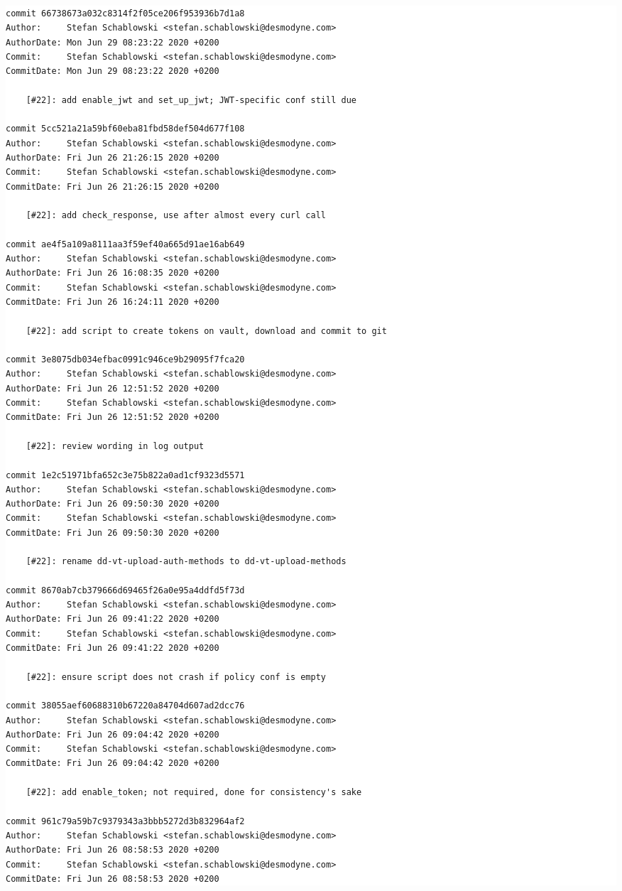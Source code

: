     commit 66738673a032c8314f2f05ce206f953936b7d1a8
    Author:     Stefan Schablowski <stefan.schablowski@desmodyne.com>
    AuthorDate: Mon Jun 29 08:23:22 2020 +0200
    Commit:     Stefan Schablowski <stefan.schablowski@desmodyne.com>
    CommitDate: Mon Jun 29 08:23:22 2020 +0200
    
        [#22]: add enable_jwt and set_up_jwt; JWT-specific conf still due
    
    commit 5cc521a21a59bf60eba81fbd58def504d677f108
    Author:     Stefan Schablowski <stefan.schablowski@desmodyne.com>
    AuthorDate: Fri Jun 26 21:26:15 2020 +0200
    Commit:     Stefan Schablowski <stefan.schablowski@desmodyne.com>
    CommitDate: Fri Jun 26 21:26:15 2020 +0200
    
        [#22]: add check_response, use after almost every curl call
    
    commit ae4f5a109a8111aa3f59ef40a665d91ae16ab649
    Author:     Stefan Schablowski <stefan.schablowski@desmodyne.com>
    AuthorDate: Fri Jun 26 16:08:35 2020 +0200
    Commit:     Stefan Schablowski <stefan.schablowski@desmodyne.com>
    CommitDate: Fri Jun 26 16:24:11 2020 +0200
    
        [#22]: add script to create tokens on vault, download and commit to git
    
    commit 3e8075db034efbac0991c946ce9b29095f7fca20
    Author:     Stefan Schablowski <stefan.schablowski@desmodyne.com>
    AuthorDate: Fri Jun 26 12:51:52 2020 +0200
    Commit:     Stefan Schablowski <stefan.schablowski@desmodyne.com>
    CommitDate: Fri Jun 26 12:51:52 2020 +0200
    
        [#22]: review wording in log output
    
    commit 1e2c51971bfa652c3e75b822a0ad1cf9323d5571
    Author:     Stefan Schablowski <stefan.schablowski@desmodyne.com>
    AuthorDate: Fri Jun 26 09:50:30 2020 +0200
    Commit:     Stefan Schablowski <stefan.schablowski@desmodyne.com>
    CommitDate: Fri Jun 26 09:50:30 2020 +0200
    
        [#22]: rename dd-vt-upload-auth-methods to dd-vt-upload-methods
    
    commit 8670ab7cb379666d69465f26a0e95a4ddfd5f73d
    Author:     Stefan Schablowski <stefan.schablowski@desmodyne.com>
    AuthorDate: Fri Jun 26 09:41:22 2020 +0200
    Commit:     Stefan Schablowski <stefan.schablowski@desmodyne.com>
    CommitDate: Fri Jun 26 09:41:22 2020 +0200
    
        [#22]: ensure script does not crash if policy conf is empty
    
    commit 38055aef60688310b67220a84704d607ad2dcc76
    Author:     Stefan Schablowski <stefan.schablowski@desmodyne.com>
    AuthorDate: Fri Jun 26 09:04:42 2020 +0200
    Commit:     Stefan Schablowski <stefan.schablowski@desmodyne.com>
    CommitDate: Fri Jun 26 09:04:42 2020 +0200
    
        [#22]: add enable_token; not required, done for consistency's sake
    
    commit 961c79a59b7c9379343a3bbb5272d3b832964af2
    Author:     Stefan Schablowski <stefan.schablowski@desmodyne.com>
    AuthorDate: Fri Jun 26 08:58:53 2020 +0200
    Commit:     Stefan Schablowski <stefan.schablowski@desmodyne.com>
    CommitDate: Fri Jun 26 08:58:53 2020 +0200
    